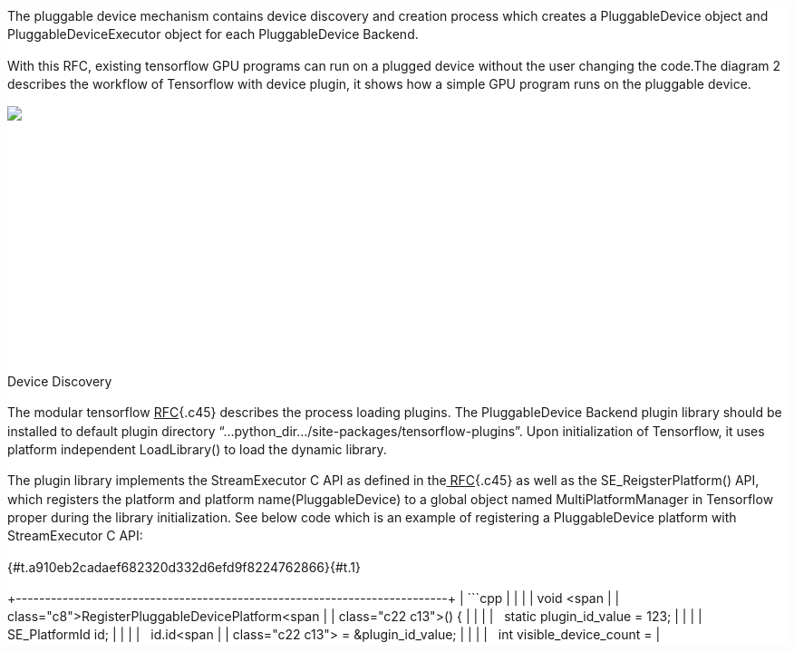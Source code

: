 <span class="c10 c9"></span>

<span class="c10 c9">The pluggable device mechanism contains device
discovery and creation process which creates a PluggableDevice object
and PluggableDeviceExecutor object for each PluggableDevice Backend.
</span>

<span class="c10 c9">With this RFC, existing tensorflow GPU programs can
run on a plugged device without the user changing the code.The diagram 2
describes the workflow of Tensorflow with device plugin, it shows how a
simple GPU program runs on the pluggable device.</span>

<span
style="overflow: hidden; display: inline-block; margin: 0.00px 0.00px; border: 0.00px solid #000000; transform: rotate(0.00rad) translateZ(0px); -webkit-transform: rotate(0.00rad) translateZ(0px); width: 491.00px; height: 274.65px;">![](images/image2.png)</span>

<span class="c30 c46">Device Discovery</span>

<span class="c9">The modular tensorflow </span><span
class="c19">[RFC](https://www.google.com/url?q=https://github.com/tensorflow/community/pull/77&sa=D&ust=1592819032752000){.c45}</span><span
class="c9"> describes the process loading plugins. The PluggableDevice
Backend plugin library should be installed to default plugin directory
“…python\_dir.../site-packages/tensorflow-plugins”. Upon initialization
of Tensorflow, it uses platform independent </span><span
class="c7">LoadLibrary() to load the dynamic library. </span>

<span class="c7"></span>

<span class="c9 c13">The plugin library implements the StreamExecutor C
API as defined in the</span><span
class="c19 c13">[ RFC](https://www.google.com/url?q=https://github.com/tensorflow/community/pull/257&sa=D&ust=1592819032753000){.c45}</span><span
class="c9 c13"> as well as t</span><span class="c7">he
SE\_ReigsterPlatform() API, which registers the platform and platform
name(PluggableDevice) to a global object named MultiPlatformManager in
Tensorflow proper during the library initialization. See below code
which is an example of registering a PluggableDevice platform with
StreamExecutor C API:</span>

[](){#t.a910eb2cadaef682320d332d6efd9f8224762866}[](){#t.1}

+--------------------------------------------------------------------------+
| <span class="c22 c13">\`\`\`cpp</span>                                   |
|                                                                          |
| <span class="c33 c13">void</span><span class="c23 c13"> </span><span     |
| class="c8">RegisterPluggableDevicePlatform</span><span                   |
| class="c22 c13">() {</span>                                              |
|                                                                          |
| <span class="c22 c13">  static plugin\_id\_value = 123;</span>           |
|                                                                          |
| <span class="c22 c13">  SE\_PlatformId id;</span>                        |
|                                                                          |
| <span class="c23 c13">  id</span><span class="c13 c60">.id</span><span   |
| class="c22 c13"> = &plugin\_id\_value;</span>                            |
|                                                                          |
| <span class="c22 c13">  int visible\_device\_count =                     |